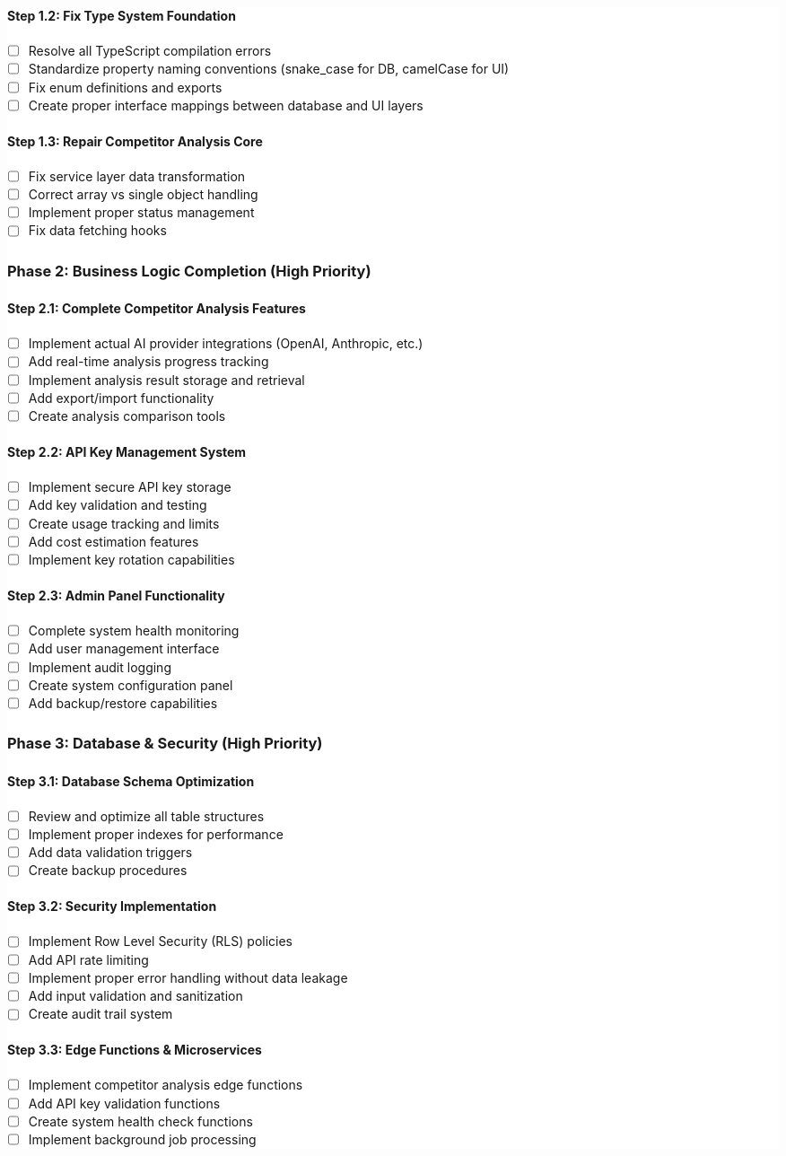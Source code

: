 #### Step 1.2: Fix Type System Foundation
- [ ] Resolve all TypeScript compilation errors
- [ ] Standardize property naming conventions (snake_case for DB, camelCase for UI)
- [ ] Fix enum definitions and exports
- [ ] Create proper interface mappings between database and UI layers

#### Step 1.3: Repair Competitor Analysis Core
- [ ] Fix service layer data transformation
- [ ] Correct array vs single object handling
- [ ] Implement proper status management
- [ ] Fix data fetching hooks

### Phase 2: Business Logic Completion (High Priority)

#### Step 2.1: Complete Competitor Analysis Features
- [ ] Implement actual AI provider integrations (OpenAI, Anthropic, etc.)
- [ ] Add real-time analysis progress tracking
- [ ] Implement analysis result storage and retrieval
- [ ] Add export/import functionality
- [ ] Create analysis comparison tools

#### Step 2.2: API Key Management System
- [ ] Implement secure API key storage
- [ ] Add key validation and testing
- [ ] Create usage tracking and limits
- [ ] Add cost estimation features
- [ ] Implement key rotation capabilities

#### Step 2.3: Admin Panel Functionality
- [ ] Complete system health monitoring
- [ ] Add user management interface
- [ ] Implement audit logging
- [ ] Create system configuration panel
- [ ] Add backup/restore capabilities

### Phase 3: Database & Security (High Priority)

#### Step 3.1: Database Schema Optimization
- [ ] Review and optimize all table structures
- [ ] Implement proper indexes for performance
- [ ] Add data validation triggers
- [ ] Create backup procedures

#### Step 3.2: Security Implementation
- [ ] Implement Row Level Security (RLS) policies
- [ ] Add API rate limiting
- [ ] Implement proper error handling without data leakage
- [ ] Add input validation and sanitization
- [ ] Create audit trail system

#### Step 3.3: Edge Functions & Microservices
- [ ] Implement competitor analysis edge functions
- [ ] Add API key validation functions
- [ ] Create system health check functions
- [ ] Implement background job processing

